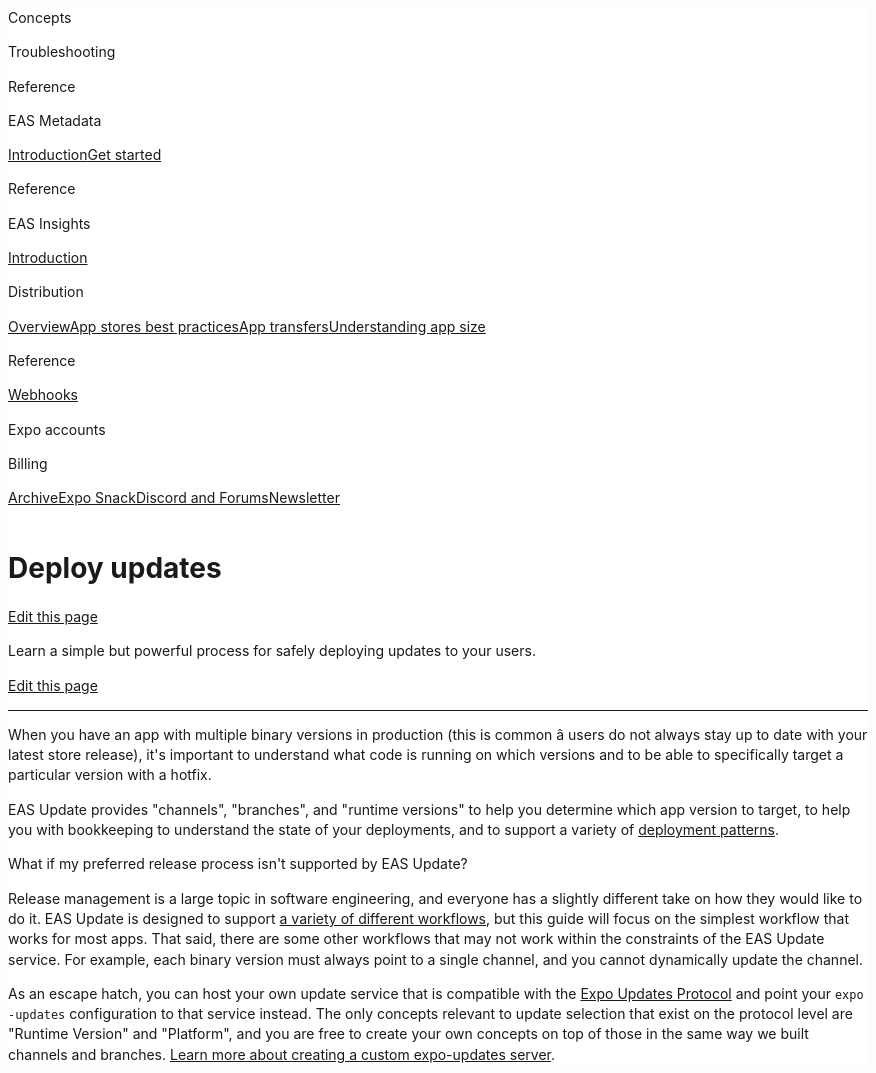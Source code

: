 Concepts

Troubleshooting

Reference

EAS Metadata

[Introduction](/eas/metadata)[Get started](/eas/metadata/getting-started)

Reference

EAS Insights

[Introduction](/eas-insights/introduction)

Distribution

[Overview](/distribution/introduction)[App stores best practices](/distribution/app-stores)[App transfers](/distribution/app-transfers)[Understanding app size](/distribution/app-size)

Reference

[Webhooks](/eas/webhooks)

Expo accounts

Billing

[Archive](/archive)[Expo Snack](https://snack.expo.dev)[Discord and Forums](https://chat.expo.dev)[Newsletter](https://expo.dev/mailing-list/signup)

Deploy updates
==============

[Edit this page](https://github.com/expo/expo/edit/main/docs/pages/eas-update/deployment.mdx)

Learn a simple but powerful process for safely deploying updates to your users.

[Edit this page](https://github.com/expo/expo/edit/main/docs/pages/eas-update/deployment.mdx)

---

When you have an app with multiple binary versions in production (this is common â users do not always stay up to date with your latest store release), it's important to understand what code is running on which versions and to be able to specifically target a particular version with a hotfix.

EAS Update provides "channels", "branches", and "runtime versions" to help you determine which app version to target, to help you with bookkeeping to understand the state of your deployments, and to support a variety of [deployment patterns](/eas-update/deployment-patterns).

What if my preferred release process isn't supported by EAS Update?

Release management is a large topic in software engineering, and everyone has a slightly different take on how they would like to do it. EAS Update is designed to support [a variety of different workflows](/eas-update/deployment-patterns), but this guide will focus on the simplest workflow that works for most apps. That said, there are some other workflows that may not work within the constraints of the EAS Update service. For example, each binary version must always point to a single channel, and you cannot dynamically update the channel.

As an escape hatch, you can host your own update service that is compatible with the [Expo Updates Protocol](/technical-specs/expo-updates-1) and point your `expo-updates` configuration to that service instead. The only concepts relevant to update selection that exist on the protocol level are "Runtime Version" and "Platform", and you are free to create your own concepts on top of those in the same way we built channels and branches. [Learn more about creating a custom expo-updates server](https://github.com/expo/custom-expo-updates-server).
